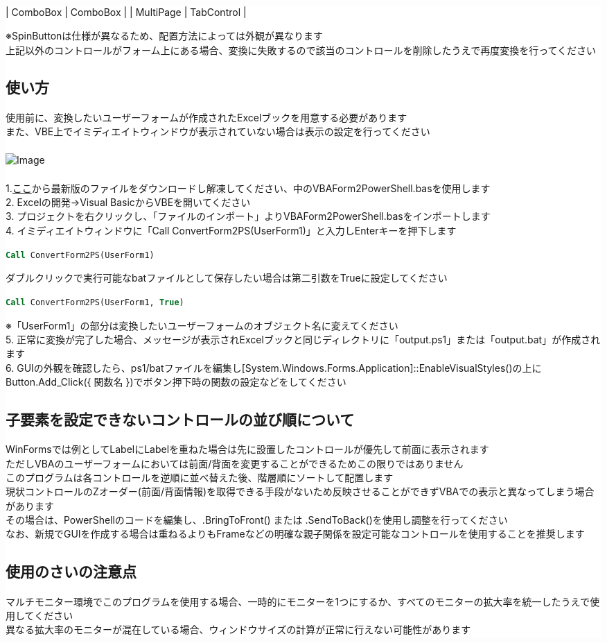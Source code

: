 | ComboBox | ComboBox |
| MultiPage | TabControl |

※SpinButtonは仕様が異なるため、配置方法によっては外観が異なります<br>
上記以外のコントロールがフォーム上にある場合、変換に失敗するので該当のコントロールを削除したうえで再度変換を行ってください<br>

## 使い方
使用前に、変換したいユーザーフォームが作成されたExcelブックを用意する必要があります<br>
また、VBE上でイミディエイトウィンドウが表示されていない場合は表示の設定を行ってください<br><br>
<img width="807" height="768" alt="Image" src="https://github.com/user-attachments/assets/b023597f-6f9e-4223-a9a4-1c7c499c194b" /><br><br>
1.[ここ](https://github.com/GUI-Conversion-Tools/VBAForm2PowerShell/releases)から最新版のファイルをダウンロードし解凍してください、中のVBAForm2PowerShell.basを使用します<br>
2. Excelの開発→Visual BasicからVBEを開いてください<br>
3. プロジェクトを右クリックし、「ファイルのインポート」よりVBAForm2PowerShell.basをインポートします<br>
4. イミディエイトウィンドウに「Call ConvertForm2PS(UserForm1)」と入力しEnterキーを押下します<br>
```vb
Call ConvertForm2PS(UserForm1)
```
ダブルクリックで実行可能なbatファイルとして保存したい場合は第二引数をTrueに設定してください<br>
```vb
Call ConvertForm2PS(UserForm1, True)
```
※「UserForm1」の部分は変換したいユーザーフォームのオブジェクト名に変えてください<br>
5. 正常に変換が完了した場合、メッセージが表示されExcelブックと同じディレクトリに「output.ps1」または「output.bat」が作成されます<br>
6. GUIの外観を確認したら、ps1/batファイルを編集し[System.Windows.Forms.Application]::EnableVisualStyles()の上にButton.Add_Click({ 関数名 })でボタン押下時の関数の設定などをしてください<br>

## 子要素を設定できないコントロールの並び順について
WinFormsでは例としてLabelにLabelを重ねた場合は先に設置したコントロールが優先して前面に表示されます<br>
ただしVBAのユーザーフォームにおいては前面/背面を変更することができるためこの限りではありません<br>
このプログラムは各コントロールを逆順に並べ替えた後、階層順にソートして配置します<br>
現状コントロールのZオーダー(前面/背面情報)を取得できる手段がないため反映させることができずVBAでの表示と異なってしまう場合があります<br>
その場合は、PowerShellのコードを編集し、.BringToFront() または .SendToBack()を使用し調整を行ってください<br>
なお、新規でGUIを作成する場合は重ねるよりもFrameなどの明確な親子関係を設定可能なコントロールを使用することを推奨します<br>

## 使用のさいの注意点
マルチモニター環境でこのプログラムを使用する場合、一時的にモニターを1つにするか、すべてのモニターの拡大率を統一したうえで使用してください<br>
異なる拡大率のモニターが混在している場合、ウィンドウサイズの計算が正常に行えない可能性があります<br>
